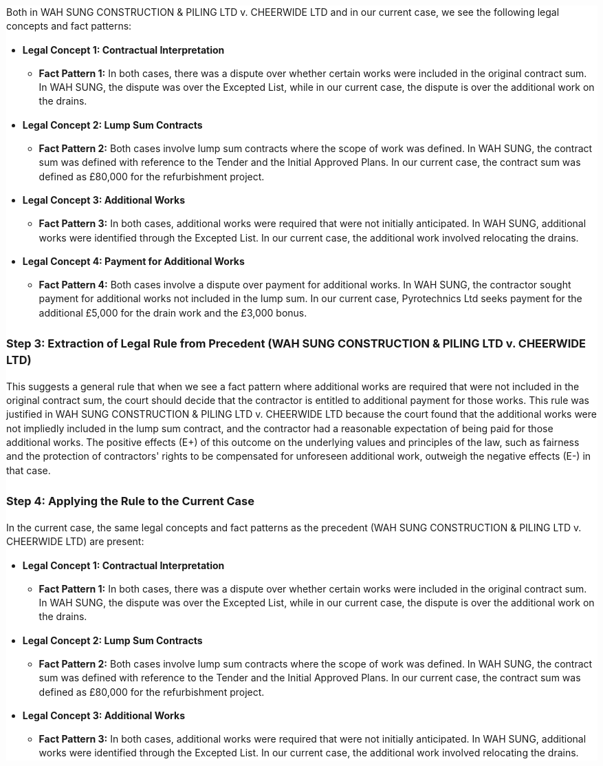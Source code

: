 Both in WAH SUNG CONSTRUCTION & PILING LTD v. CHEERWIDE LTD and in our current case, we see the following legal concepts and fact patterns:

- **Legal Concept 1: Contractual Interpretation**
  - **Fact Pattern 1:** In both cases, there was a dispute over whether certain works were included in the original contract sum. In WAH SUNG, the dispute was over the Excepted List, while in our current case, the dispute is over the additional work on the drains.

- **Legal Concept 2: Lump Sum Contracts**
  - **Fact Pattern 2:** Both cases involve lump sum contracts where the scope of work was defined. In WAH SUNG, the contract sum was defined with reference to the Tender and the Initial Approved Plans. In our current case, the contract sum was defined as £80,000 for the refurbishment project.

- **Legal Concept 3: Additional Works**
  - **Fact Pattern 3:** In both cases, additional works were required that were not initially anticipated. In WAH SUNG, additional works were identified through the Excepted List. In our current case, the additional work involved relocating the drains.

- **Legal Concept 4: Payment for Additional Works**
  - **Fact Pattern 4:** Both cases involve a dispute over payment for additional works. In WAH SUNG, the contractor sought payment for additional works not included in the lump sum. In our current case, Pyrotechnics Ltd seeks payment for the additional £5,000 for the drain work and the £3,000 bonus.

### Step 3: Extraction of Legal Rule from Precedent (WAH SUNG CONSTRUCTION & PILING LTD v. CHEERWIDE LTD)

This suggests a general rule that when we see a fact pattern where additional works are required that were not included in the original contract sum, the court should decide that the contractor is entitled to additional payment for those works. This rule was justified in WAH SUNG CONSTRUCTION & PILING LTD v. CHEERWIDE LTD because the court found that the additional works were not impliedly included in the lump sum contract, and the contractor had a reasonable expectation of being paid for those additional works. The positive effects (E+) of this outcome on the underlying values and principles of the law, such as fairness and the protection of contractors' rights to be compensated for unforeseen additional work, outweigh the negative effects (E-) in that case.

### Step 4: Applying the Rule to the Current Case

In the current case, the same legal concepts and fact patterns as the precedent (WAH SUNG CONSTRUCTION & PILING LTD v. CHEERWIDE LTD) are present:

- **Legal Concept 1: Contractual Interpretation**
  - **Fact Pattern 1:** In both cases, there was a dispute over whether certain works were included in the original contract sum. In WAH SUNG, the dispute was over the Excepted List, while in our current case, the dispute is over the additional work on the drains.

- **Legal Concept 2: Lump Sum Contracts**
  - **Fact Pattern 2:** Both cases involve lump sum contracts where the scope of work was defined. In WAH SUNG, the contract sum was defined with reference to the Tender and the Initial Approved Plans. In our current case, the contract sum was defined as £80,000 for the refurbishment project.

- **Legal Concept 3: Additional Works**
  - **Fact Pattern 3:** In both cases, additional works were required that were not initially anticipated. In WAH SUNG, additional works were identified through the Excepted List. In our current case, the additional work involved relocating the drains.

